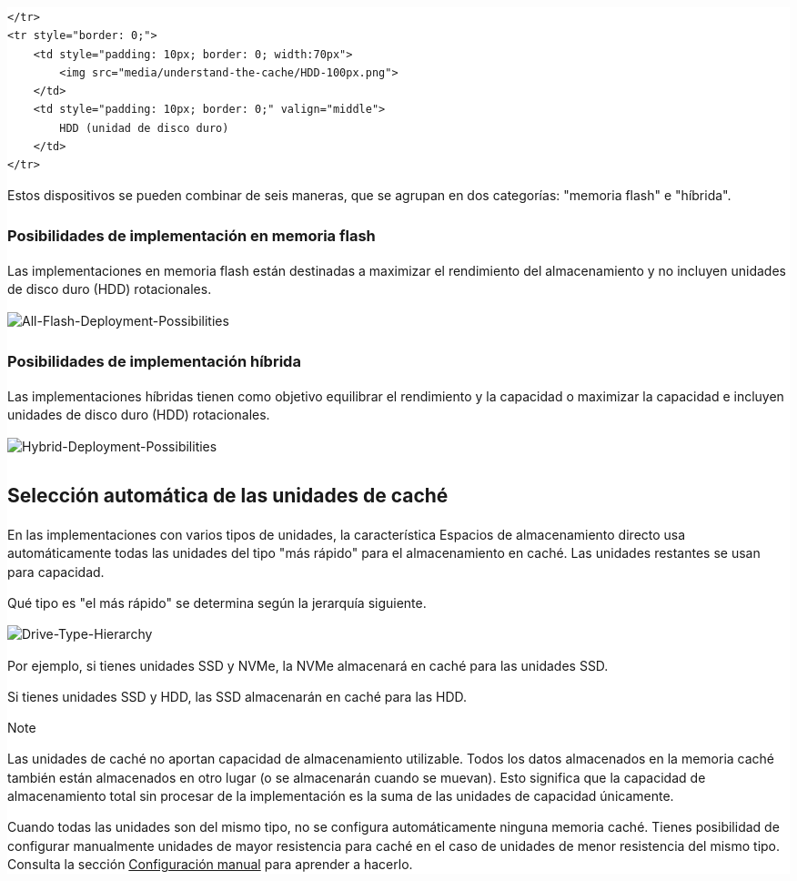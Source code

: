     </tr>
    <tr style="border: 0;">
        <td style="padding: 10px; border: 0; width:70px">
            <img src="media/understand-the-cache/HDD-100px.png">
        </td>
        <td style="padding: 10px; border: 0;" valign="middle">
            HDD (unidad de disco duro)
        </td>
    </tr>
</table>

Estos dispositivos se pueden combinar de seis maneras, que se agrupan en dos categorías: "memoria flash" e "híbrida".

### <a name="all-flash-deployment-possibilities"></a>Posibilidades de implementación en memoria flash

Las implementaciones en memoria flash están destinadas a maximizar el rendimiento del almacenamiento y no incluyen unidades de disco duro (HDD) rotacionales.

![All-Flash-Deployment-Possibilities](media/understand-the-cache/All-Flash-Deployment-Possibilities.png)

### <a name="hybrid-deployment-possibilities"></a>Posibilidades de implementación híbrida

Las implementaciones híbridas tienen como objetivo equilibrar el rendimiento y la capacidad o maximizar la capacidad e incluyen unidades de disco duro (HDD) rotacionales.

![Hybrid-Deployment-Possibilities](media/understand-the-cache/Hybrid-Deployment-Possibilities.png)

## <a name="cache-drives-are-selected-automatically"></a>Selección automática de las unidades de caché

En las implementaciones con varios tipos de unidades, la característica Espacios de almacenamiento directo usa automáticamente todas las unidades del tipo "más rápido" para el almacenamiento en caché. Las unidades restantes se usan para capacidad.

Qué tipo es "el más rápido" se determina según la jerarquía siguiente.

![Drive-Type-Hierarchy](media/understand-the-cache/Drive-Type-Hierarchy.png)

Por ejemplo, si tienes unidades SSD y NVMe, la NVMe almacenará en caché para las unidades SSD.

Si tienes unidades SSD y HDD, las SSD almacenarán en caché para las HDD.

   >[!NOTE]
   > Las unidades de caché no aportan capacidad de almacenamiento utilizable. Todos los datos almacenados en la memoria caché también están almacenados en otro lugar (o se almacenarán cuando se muevan). Esto significa que la capacidad de almacenamiento total sin procesar de la implementación es la suma de las unidades de capacidad únicamente.

Cuando todas las unidades son del mismo tipo, no se configura automáticamente ninguna memoria caché. Tienes posibilidad de configurar manualmente unidades de mayor resistencia para caché en el caso de unidades de menor resistencia del mismo tipo. Consulta la sección [Configuración manual](#manual-configuration) para aprender a hacerlo.
